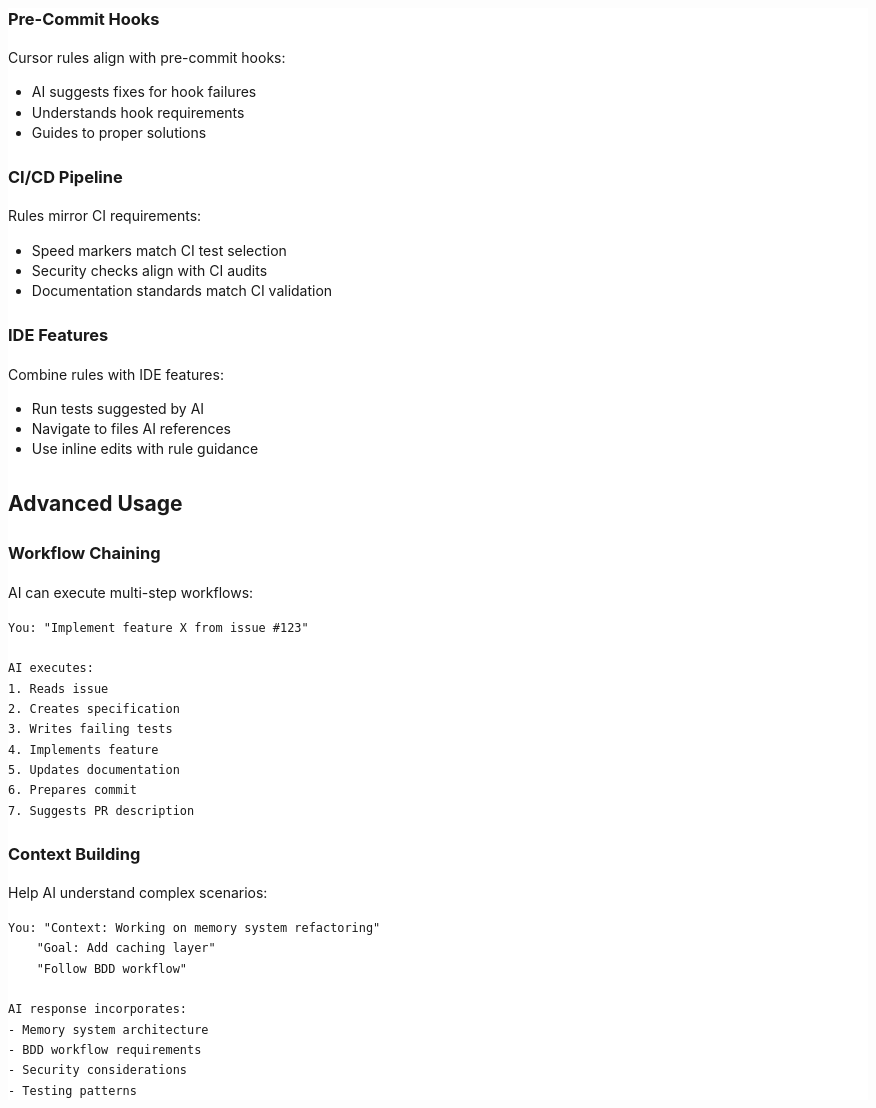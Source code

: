 ### Pre-Commit Hooks

Cursor rules align with pre-commit hooks:
- AI suggests fixes for hook failures
- Understands hook requirements
- Guides to proper solutions

### CI/CD Pipeline

Rules mirror CI requirements:
- Speed markers match CI test selection
- Security checks align with CI audits
- Documentation standards match CI validation

### IDE Features

Combine rules with IDE features:
- Run tests suggested by AI
- Navigate to files AI references
- Use inline edits with rule guidance

## Advanced Usage

### Workflow Chaining

AI can execute multi-step workflows:

```
You: "Implement feature X from issue #123"

AI executes:
1. Reads issue
2. Creates specification
3. Writes failing tests
4. Implements feature
5. Updates documentation
6. Prepares commit
7. Suggests PR description
```

### Context Building

Help AI understand complex scenarios:

```
You: "Context: Working on memory system refactoring"
    "Goal: Add caching layer"
    "Follow BDD workflow"

AI response incorporates:
- Memory system architecture
- BDD workflow requirements
- Security considerations
- Testing patterns
```
